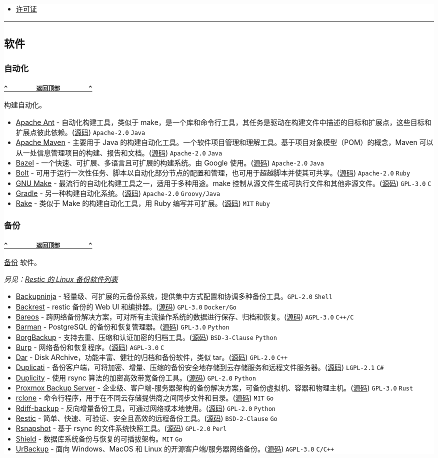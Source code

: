 - [许可证](#许可证)

--------------------

## 软件

### 自动化

**[`^        返回顶部        ^`](#awesome-sysadmin)**

构建自动化。

- [Apache Ant](https://ant.apache.org/) - 自动化构建工具，类似于 make，是一个库和命令行工具，其任务是驱动在构建文件中描述的目标和扩展点，这些目标和扩展点彼此依赖。([源码](https://github.com/apache/ant)) `Apache-2.0` `Java`
- [Apache Maven](https://maven.apache.org/) - 主要用于 Java 的构建自动化工具。一个软件项目管理和理解工具。基于项目对象模型（POM）的概念，Maven 可以从一处信息管理项目的构建、报告和文档。([源码](https://github.com/apache/maven)) `Apache-2.0` `Java`
- [Bazel](https://www.bazel.io/) - 一个快速、可扩展、多语言且可扩展的构建系统。由 Google 使用。([源码](https://github.com/bazelbuild/bazel/)) `Apache-2.0` `Java`
- [Bolt](https://www.puppet.com/community/open-source/bolt) - 可用于运行一次性任务、脚本以自动化部分节点的配置和管理，也可用于超越脚本并使其可共享。([源码](https://github.com/puppetlabs/bolt)) `Apache-2.0` `Ruby`
- [GNU Make](https://www.gnu.org/software/make/) - 最流行的自动化构建工具之一，适用于多种用途。make 控制从源文件生成可执行文件和其他非源文件。([源码](https://git.savannah.gnu.org/cgit/make.git)) `GPL-3.0` `C`
- [Gradle](https://gradle.org/) - 另一种构建自动化系统。([源码](https://github.com/gradle/gradle)) `Apache-2.0` `Groovy/Java`
- [Rake](https://ruby.github.io/rake/) - 类似于 Make 的构建自动化工具，用 Ruby 编写并可扩展。([源码](https://github.com/ruby/rake)) `MIT` `Ruby`

### 备份

**[`^        返回顶部        ^`](#awesome-sysadmin)**

[备份](https://en.wikipedia.org/wiki/Backup) 软件。

_另见：[Restic 的 Linux 备份软件列表](https://github.com/restic/others)_

- [Backupninja](https://0xacab.org/liberate/backupninja) - 轻量级、可扩展的元备份系统，提供集中方式配置和协调多种备份工具。`GPL-2.0` `Shell`
- [Backrest](https://garethgeorge.github.io/backrest/) - restic 备份的 Web UI 和编排器。([源码](https://github.com/garethgeorge/backrest)) `GPL-3.0` `Docker/Go`
- [Bareos](https://www.bareos.org/) - 跨网络备份解决方案，可对所有主流操作系统的数据进行保存、归档和恢复。([源码](https://github.com/bareos/bareos)) `AGPL-3.0` `C++/C`
- [Barman](https://pgbarman.org) - PostgreSQL 的备份和恢复管理器。([源码](https://github.com/EnterpriseDB/barman)) `GPL-3.0` `Python`
- [BorgBackup](https://www.borgbackup.org/) - 支持去重、压缩和认证加密的归档工具。([源码](https://github.com/borgbackup/borg)) `BSD-3-Clause` `Python`
- [Burp](https://burp.grke.org/) - 网络备份和恢复程序。([源码](https://github.com/grke/burp)) `AGPL-3.0` `C`
- [Dar](http://dar.linux.free.fr/) - Disk ARchive，功能丰富、健壮的归档和备份软件，类似 tar。([源码](https://github.com/Edrusb/DAR)) `GPL-2.0` `C++`
- [Duplicati](https://www.duplicati.com) - 备份客户端，可将加密、增量、压缩的备份安全地存储到云存储服务和远程文件服务器。([源码](https://github.com/duplicati/duplicati)) `LGPL-2.1` `C#`
- [Duplicity](https://duplicity.gitlab.io/) - 使用 rsync 算法的加密高效带宽备份工具。([源码](https://gitlab.com/duplicity/duplicity)) `GPL-2.0` `Python`
- [Proxmox Backup Server](https://www.proxmox.com/en/proxmox-backup-server) - 企业级、客户端-服务器架构的备份解决方案，可备份虚拟机、容器和物理主机。([源码](https://git.proxmox.com/?p=proxmox-backup.git;a=tree)) `GPL-3.0` `Rust`
- [rclone](https://rclone.org/) - 命令行程序，用于在不同云存储提供商之间同步文件和目录。([源码](https://github.com/rclone/rclone)) `MIT` `Go`
- [Rdiff-backup](https://rdiff-backup.net/) - 反向增量备份工具，可通过网络或本地使用。([源码](https://github.com/rdiff-backup/rdiff-backup)) `GPL-2.0` `Python`
- [Restic](https://restic.net/) - 简单、快速、可验证、安全且高效的远程备份工具。([源码](https://github.com/restic/restic)) `BSD-2-Clause` `Go`
- [Rsnapshot](https://rsnapshot.org/) - 基于 rsync 的文件系统快照工具。([源码](https://github.com/rsnapshot/rsnapshot)) `GPL-2.0` `Perl`
- [Shield](https://github.com/starkandwayne/shield) - 数据库系统备份与恢复的可插拔架构。`MIT` `Go`
- [UrBackup](https://www.urbackup.org/) - 面向 Windows、MacOS 和 Linux 的开源客户端/服务器网络备份。([源码](https://github.com/uroni/urbackup_backend)) `AGPL-3.0` `C/C++`

